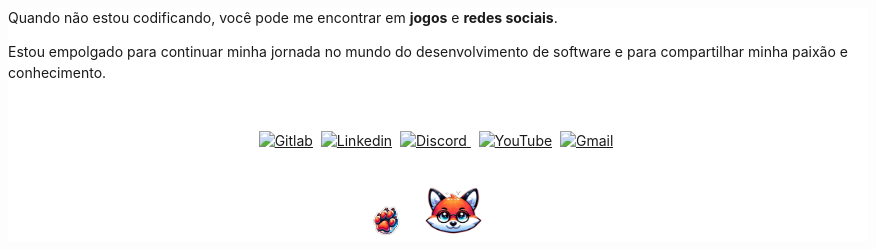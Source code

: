 Quando não estou codificando, você pode me encontrar em **jogos** e **redes sociais**.

Estou empolgado para continuar minha jornada no mundo do desenvolvimento de software e para compartilhar 
minha paixão e conhecimento.


<div align="center">
  <br />

  [![Gitlab](https://img.shields.io/badge/GitLab-330F63?style=for-the-badge&logo=gitlab&logoColor=white)](https://gitlab.com/hanssell-the-fox)&nbsp;
  [![Linkedin](https://img.shields.io/badge/LinkedIn-0077B5?style=for-the-badge&logo=linkedin&logoColor=white)](https://linkedin.com/in/wederson-calixto)&nbsp;
  [![Discord](https://img.shields.io/badge/Discord-7289DA?style=for-the-badge&logo=discord&logoColor=white) ](https://discordapp.com/users/272589859284189194)&nbsp;
  [![YouTube](https://img.shields.io/badge/YouTube-FF0000?style=for-the-badge&logo=youtube&logoColor=white)](https://www.youtube.com/channel/UC0qOrW4O0PKRiCeRhJ7k1bQ)&nbsp;
  [![Gmail](https://img.shields.io/badge/Gmail-D14836?style=for-the-badge&logo=gmail&logoColor=white)](mailto:the-fox@hanssell.dev)&nbsp;
</div>

<div align="center">
  <br />
  <img src="./images/paw.png" width="30" />
  <img src="./images/my-face.png" width="100" />